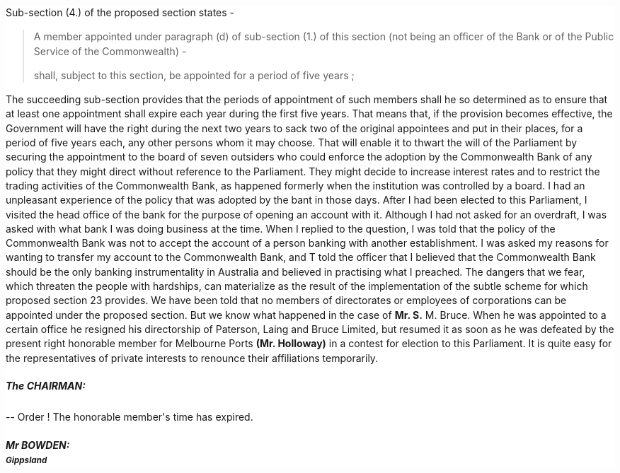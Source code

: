 Sub-section (4.) of the proposed section states - 

  >A member appointed under paragraph (d) of sub-section (1.) of this section (not being an officer of the Bank or of the Public Service of the Commonwealth) - 
  >
  >shall, subject to this section, be appointed for a period of five years ; 

The succeeding sub-section provides that the periods of appointment of such members shall he so determined as to ensure that at least one appointment shall expire each year during the first five years. That means that, if the provision becomes effective, the Government will have the right during the next two years to sack two of the original appointees and put in their places, for a period of five years each, any other persons whom it may choose. That will enable it to thwart the will of the Parliament by securing the appointment to the board of seven outsiders who could enforce the adoption by the Commonwealth Bank of any policy that they might direct without reference to the Parliament. They might decide to increase interest rates and to restrict the trading activities of the Commonwealth Bank, as happened formerly  when the institution was controlled by a board. I had an unpleasant experience of the policy that was adopted by the bant in those days. After I had been elected to this Parliament, I visited the head office of the bank for the purpose of opening an account with it. Although I had not asked for an overdraft, I was asked with what bank I was doing business at the time. When I replied to the question, I was told that the policy of the Commonwealth Bank was not to accept the account of a person banking with another establishment. I was asked my reasons for wanting to transfer my account to the Commonwealth Bank, and T told the officer that I believed that the Commonwealth Bank should be the only banking instrumentality in Australia and believed in practising what I preached. The dangers that we fear, which threaten the people with hardships, can materialize as the result of the implementation of the subtle scheme for which proposed section 23 provides. We have been told that no members of directorates or employees of corporations can be appointed under the proposed section. But we know what happened in the case of  **Mr. S.**  M. Bruce. When he was appointed to a certain office he resigned his directorship of Paterson, Laing and Bruce Limited, but resumed it as soon as he was defeated by the present right honorable member for Melbourne Ports  **(Mr. Holloway)**  in a contest for election to this Parliament. It is quite easy for the representatives of private interests to renounce their affiliations temporarily. 

##### The CHAIRMAN:

-- Order ! The honorable member's time has expired. 

##### Mr BOWDEN:<br><small class="text-muted">Gippsland</small>
